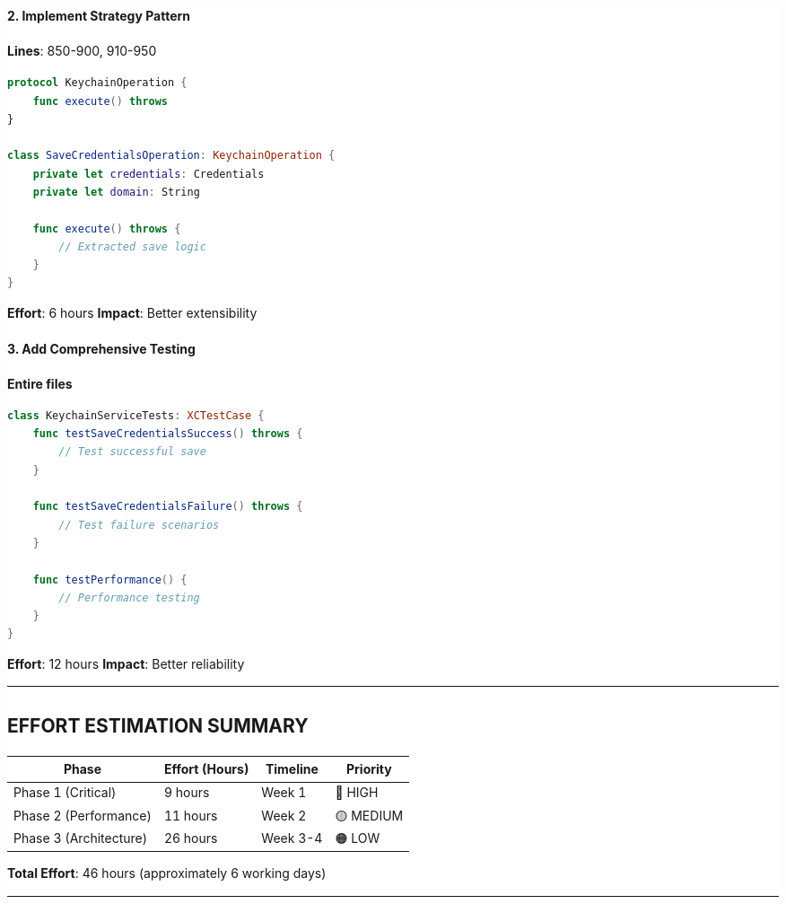#### 2. Implement Strategy Pattern
**Lines**: 850-900, 910-950
```swift
protocol KeychainOperation {
    func execute() throws
}

class SaveCredentialsOperation: KeychainOperation {
    private let credentials: Credentials
    private let domain: String
    
    func execute() throws {
        // Extracted save logic
    }
}
```
**Effort**: 6 hours
**Impact**: Better extensibility

#### 3. Add Comprehensive Testing
**Entire files**
```swift
class KeychainServiceTests: XCTestCase {
    func testSaveCredentialsSuccess() throws {
        // Test successful save
    }
    
    func testSaveCredentialsFailure() throws {
        // Test failure scenarios
    }
    
    func testPerformance() {
        // Performance testing
    }
}
```
**Effort**: 12 hours
**Impact**: Better reliability

---

## EFFORT ESTIMATION SUMMARY

| Phase | Effort (Hours) | Timeline | Priority |
|-------|----------------|----------|----------|
| Phase 1 (Critical) | 9 hours | Week 1 | 🔴 HIGH |
| Phase 2 (Performance) | 11 hours | Week 2 | 🟡 MEDIUM |
| Phase 3 (Architecture) | 26 hours | Week 3-4 | 🟠 LOW |

**Total Effort**: 46 hours (approximately 6 working days)

---
